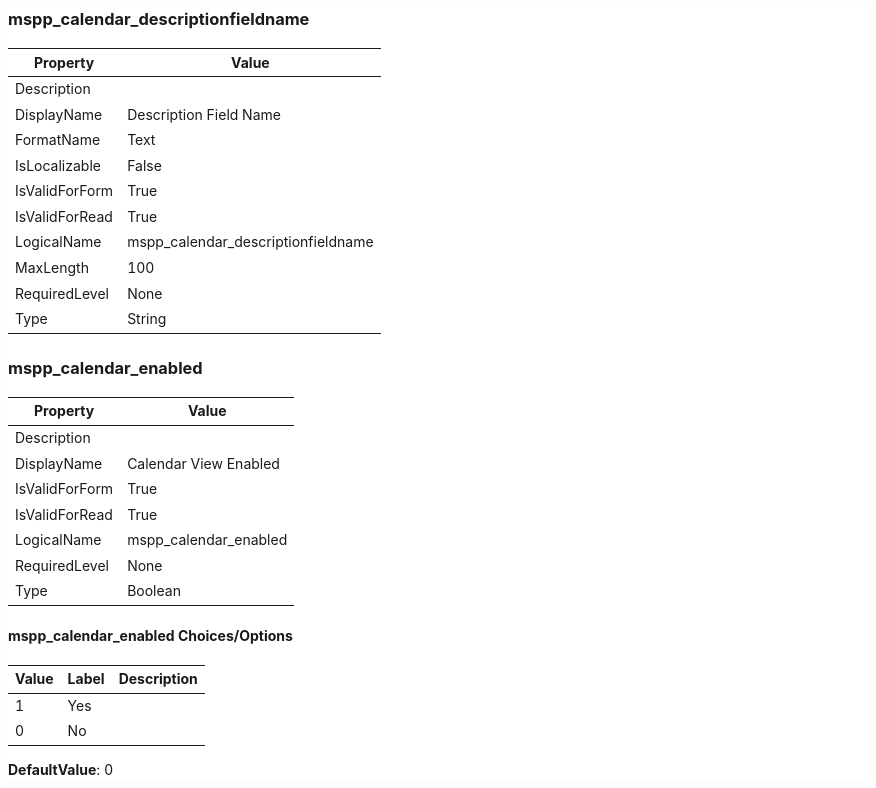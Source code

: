 
### <a name="BKMK_mspp_calendar_descriptionfieldname"></a> mspp_calendar_descriptionfieldname

|Property|Value|
|--------|-----|
|Description||
|DisplayName|Description Field Name|
|FormatName|Text|
|IsLocalizable|False|
|IsValidForForm|True|
|IsValidForRead|True|
|LogicalName|mspp_calendar_descriptionfieldname|
|MaxLength|100|
|RequiredLevel|None|
|Type|String|


### <a name="BKMK_mspp_calendar_enabled"></a> mspp_calendar_enabled

|Property|Value|
|--------|-----|
|Description||
|DisplayName|Calendar View Enabled|
|IsValidForForm|True|
|IsValidForRead|True|
|LogicalName|mspp_calendar_enabled|
|RequiredLevel|None|
|Type|Boolean|

#### mspp_calendar_enabled Choices/Options

|Value|Label|Description|
|-----|-----|--------|
|1|Yes||
|0|No||

**DefaultValue**: 0
